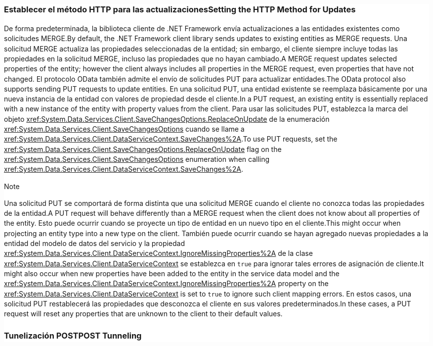 ### <a name="setting-the-http-method-for-updates"></a><span data-ttu-id="31ad4-145">Establecer el método HTTP para las actualizaciones</span><span class="sxs-lookup"><span data-stu-id="31ad4-145">Setting the HTTP Method for Updates</span></span>  

 <span data-ttu-id="31ad4-146">De forma predeterminada, la biblioteca cliente de .NET Framework envía actualizaciones a las entidades existentes como solicitudes MERGE.</span><span class="sxs-lookup"><span data-stu-id="31ad4-146">By default, the .NET Framework client library sends updates to existing entities as MERGE requests.</span></span> <span data-ttu-id="31ad4-147">Una solicitud MERGE actualiza las propiedades seleccionadas de la entidad; sin embargo, el cliente siempre incluye todas las propiedades en la solicitud MERGE, incluso las propiedades que no hayan cambiado.</span><span class="sxs-lookup"><span data-stu-id="31ad4-147">A MERGE request updates selected properties of the entity; however the client always includes all properties in the MERGE request, even properties that have not changed.</span></span> <span data-ttu-id="31ad4-148">El protocolo OData también admite el envío de solicitudes PUT para actualizar entidades.</span><span class="sxs-lookup"><span data-stu-id="31ad4-148">The OData protocol also supports sending PUT requests to update entities.</span></span> <span data-ttu-id="31ad4-149">En una solicitud PUT, una entidad existente se reemplaza básicamente por una nueva instancia de la entidad con valores de propiedad desde el cliente.</span><span class="sxs-lookup"><span data-stu-id="31ad4-149">In a PUT request, an existing entity is essentially replaced with a new instance of the entity with property values from the client.</span></span> <span data-ttu-id="31ad4-150">Para usar las solicitudes PUT, establezca la marca del objeto <xref:System.Data.Services.Client.SaveChangesOptions.ReplaceOnUpdate> de la enumeración <xref:System.Data.Services.Client.SaveChangesOptions> cuando se llame a <xref:System.Data.Services.Client.DataServiceContext.SaveChanges%2A>.</span><span class="sxs-lookup"><span data-stu-id="31ad4-150">To use PUT requests, set the <xref:System.Data.Services.Client.SaveChangesOptions.ReplaceOnUpdate> flag on the <xref:System.Data.Services.Client.SaveChangesOptions> enumeration when calling <xref:System.Data.Services.Client.DataServiceContext.SaveChanges%2A>.</span></span>  
  
> [!NOTE]
> <span data-ttu-id="31ad4-151">Una solicitud PUT se comportará de forma distinta que una solicitud MERGE cuando el cliente no conozca todas las propiedades de la entidad.</span><span class="sxs-lookup"><span data-stu-id="31ad4-151">A PUT request will behave differently than a MERGE request when the client does not know about all properties of the entity.</span></span> <span data-ttu-id="31ad4-152">Esto puede ocurrir cuando se proyecte un tipo de entidad en un nuevo tipo en el cliente.</span><span class="sxs-lookup"><span data-stu-id="31ad4-152">This might occur when projecting an entity type into a new type on the client.</span></span> <span data-ttu-id="31ad4-153">También puede ocurrir cuando se hayan agregado nuevas propiedades a la entidad del modelo de datos del servicio y la propiedad <xref:System.Data.Services.Client.DataServiceContext.IgnoreMissingProperties%2A> de la clase <xref:System.Data.Services.Client.DataServiceContext> se establezca en `true` para ignorar tales errores de asignación de cliente.</span><span class="sxs-lookup"><span data-stu-id="31ad4-153">It might also occur when new properties have been added to the entity in the service data model and the <xref:System.Data.Services.Client.DataServiceContext.IgnoreMissingProperties%2A> property on the <xref:System.Data.Services.Client.DataServiceContext> is set to `true` to ignore such client mapping errors.</span></span> <span data-ttu-id="31ad4-154">En estos casos, una solicitud PUT restablecerá las propiedades que desconozca el cliente en sus valores predeterminados.</span><span class="sxs-lookup"><span data-stu-id="31ad4-154">In these cases, a PUT request will reset any properties that are unknown to the client to their default values.</span></span>  
  
### <a name="post-tunneling"></a><span data-ttu-id="31ad4-155">Tunelización POST</span><span class="sxs-lookup"><span data-stu-id="31ad4-155">POST Tunneling</span></span>  
